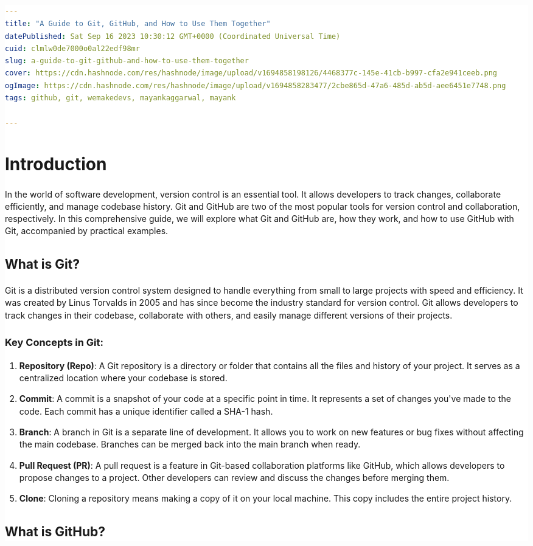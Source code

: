 ```yaml
---
title: "A Guide to Git, GitHub, and How to Use Them Together"
datePublished: Sat Sep 16 2023 10:30:12 GMT+0000 (Coordinated Universal Time)
cuid: clmlw0de7000o0al22edf98mr
slug: a-guide-to-git-github-and-how-to-use-them-together
cover: https://cdn.hashnode.com/res/hashnode/image/upload/v1694858198126/4468377c-145e-41cb-b997-cfa2e941ceeb.png
ogImage: https://cdn.hashnode.com/res/hashnode/image/upload/v1694858283477/2cbe865d-47a6-485d-ab5d-aee6451e7748.png
tags: github, git, wemakedevs, mayankaggarwal, mayank

---
```


# Introduction

In the world of software development, version control is an essential tool. It allows developers to track changes, collaborate efficiently, and manage codebase history. Git and GitHub are two of the most popular tools for version control and collaboration, respectively. In this comprehensive guide, we will explore what Git and GitHub are, how they work, and how to use GitHub with Git, accompanied by practical examples.

## What is Git?

Git is a distributed version control system designed to handle everything from small to large projects with speed and efficiency. It was created by Linus Torvalds in 2005 and has since become the industry standard for version control. Git allows developers to track changes in their codebase, collaborate with others, and easily manage different versions of their projects.

### Key Concepts in Git:

1. **Repository (Repo)**: A Git repository is a directory or folder that contains all the files and history of your project. It serves as a centralized location where your codebase is stored.
    
2. **Commit**: A commit is a snapshot of your code at a specific point in time. It represents a set of changes you've made to the code. Each commit has a unique identifier called a SHA-1 hash.
    
3. **Branch**: A branch in Git is a separate line of development. It allows you to work on new features or bug fixes without affecting the main codebase. Branches can be merged back into the main branch when ready.
    
4. **Pull Request (PR)**: A pull request is a feature in Git-based collaboration platforms like GitHub, which allows developers to propose changes to a project. Other developers can review and discuss the changes before merging them.
    
5. **Clone**: Cloning a repository means making a copy of it on your local machine. This copy includes the entire project history.
    

## What is GitHub?
